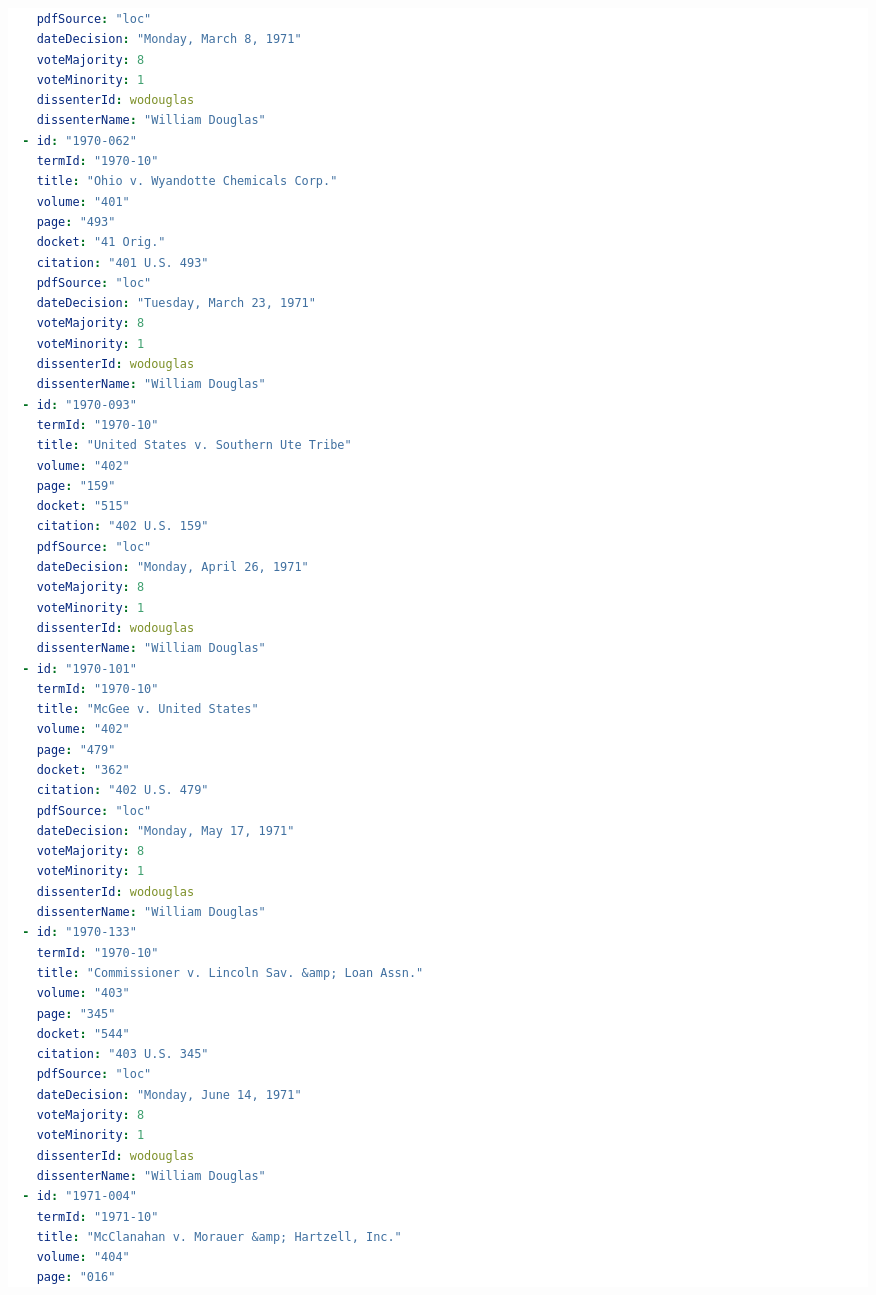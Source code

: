 ```yaml
    pdfSource: "loc"
    dateDecision: "Monday, March 8, 1971"
    voteMajority: 8
    voteMinority: 1
    dissenterId: wodouglas
    dissenterName: "William Douglas"
  - id: "1970-062"
    termId: "1970-10"
    title: "Ohio v. Wyandotte Chemicals Corp."
    volume: "401"
    page: "493"
    docket: "41 Orig."
    citation: "401 U.S. 493"
    pdfSource: "loc"
    dateDecision: "Tuesday, March 23, 1971"
    voteMajority: 8
    voteMinority: 1
    dissenterId: wodouglas
    dissenterName: "William Douglas"
  - id: "1970-093"
    termId: "1970-10"
    title: "United States v. Southern Ute Tribe"
    volume: "402"
    page: "159"
    docket: "515"
    citation: "402 U.S. 159"
    pdfSource: "loc"
    dateDecision: "Monday, April 26, 1971"
    voteMajority: 8
    voteMinority: 1
    dissenterId: wodouglas
    dissenterName: "William Douglas"
  - id: "1970-101"
    termId: "1970-10"
    title: "McGee v. United States"
    volume: "402"
    page: "479"
    docket: "362"
    citation: "402 U.S. 479"
    pdfSource: "loc"
    dateDecision: "Monday, May 17, 1971"
    voteMajority: 8
    voteMinority: 1
    dissenterId: wodouglas
    dissenterName: "William Douglas"
  - id: "1970-133"
    termId: "1970-10"
    title: "Commissioner v. Lincoln Sav. &amp; Loan Assn."
    volume: "403"
    page: "345"
    docket: "544"
    citation: "403 U.S. 345"
    pdfSource: "loc"
    dateDecision: "Monday, June 14, 1971"
    voteMajority: 8
    voteMinority: 1
    dissenterId: wodouglas
    dissenterName: "William Douglas"
  - id: "1971-004"
    termId: "1971-10"
    title: "McClanahan v. Morauer &amp; Hartzell, Inc."
    volume: "404"
    page: "016"
```